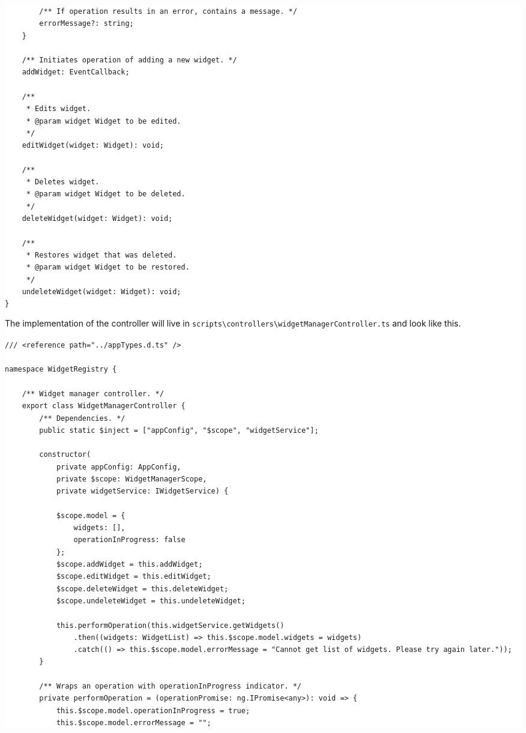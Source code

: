 ```
		/** If operation results in an error, contains a message. */
		errorMessage?: string;			
	}

	/** Initiates operation of adding a new widget. */		
	addWidget: EventCallback;		

	/** 
	 * Edits widget.
	 * @param widget Widget to be edited.
	 */		
	editWidget(widget: Widget): void;

	/** 
	 * Deletes widget.
	 * @param widget Widget to be deleted.
	 */		
	deleteWidget(widget: Widget): void;

	/** 
	 * Restores widget that was deleted.
	 * @param widget Widget to be restored.
	 */		
	undeleteWidget(widget: Widget): void;
}
```

The implementation of the controller will live in ```scripts\controllers\widgetManagerController.ts``` and look like this.

```
/// <reference path="../appTypes.d.ts" />

namespace WidgetRegistry {

	/** Widget manager controller. */	
	export class WidgetManagerController {
		/** Dependencies. */
		public static $inject = ["appConfig", "$scope", "widgetService"];

		constructor(
			private appConfig: AppConfig,
			private $scope: WidgetManagerScope,
			private widgetService: IWidgetService) {

			$scope.model = {
				widgets: [],
				operationInProgress: false
			};
			$scope.addWidget = this.addWidget;
			$scope.editWidget = this.editWidget;
			$scope.deleteWidget = this.deleteWidget;
			$scope.undeleteWidget = this.undeleteWidget;

			this.performOperation(this.widgetService.getWidgets()
				.then((widgets: WidgetList) => this.$scope.model.widgets = widgets)
				.catch(() => this.$scope.model.errorMessage = "Cannot get list of widgets. Please try again later."));
		}

		/** Wraps an operation with operationInProgress indicator. */		
		private performOperation = (operationPromise: ng.IPromise<any>): void => {
			this.$scope.model.operationInProgress = true;
			this.$scope.model.errorMessage = "";
```